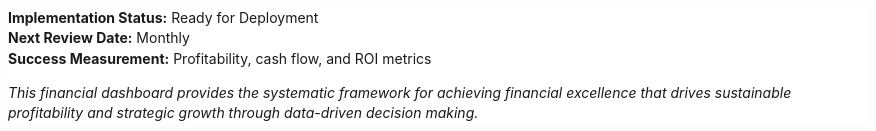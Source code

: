 
**Implementation Status:** Ready for Deployment  
**Next Review Date:** Monthly  
**Success Measurement:** Profitability, cash flow, and ROI metrics

*This financial dashboard provides the systematic framework for achieving financial excellence that drives sustainable profitability and strategic growth through data-driven decision making.*
